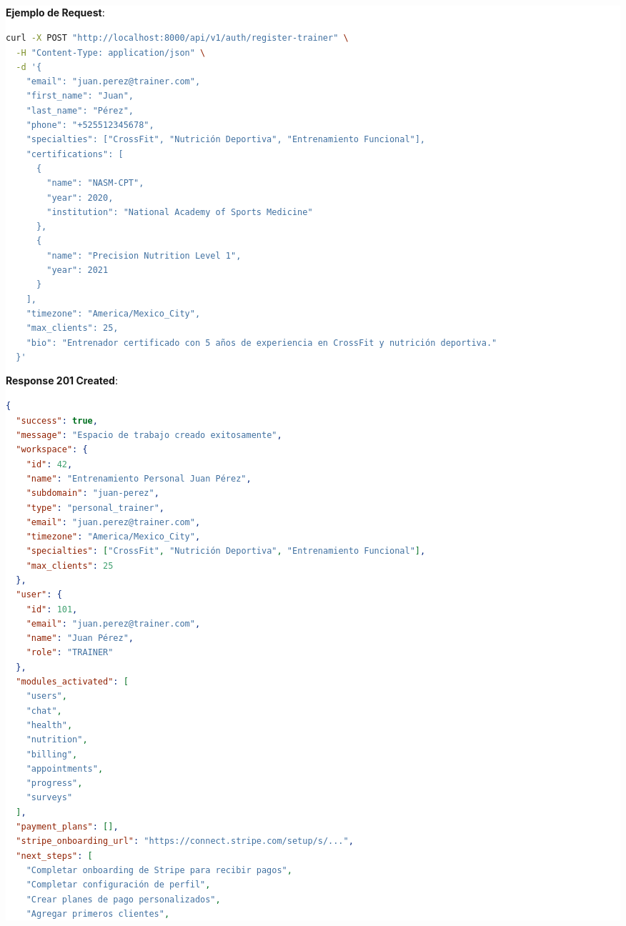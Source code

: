 **Ejemplo de Request**:
```bash
curl -X POST "http://localhost:8000/api/v1/auth/register-trainer" \
  -H "Content-Type: application/json" \
  -d '{
    "email": "juan.perez@trainer.com",
    "first_name": "Juan",
    "last_name": "Pérez",
    "phone": "+525512345678",
    "specialties": ["CrossFit", "Nutrición Deportiva", "Entrenamiento Funcional"],
    "certifications": [
      {
        "name": "NASM-CPT",
        "year": 2020,
        "institution": "National Academy of Sports Medicine"
      },
      {
        "name": "Precision Nutrition Level 1",
        "year": 2021
      }
    ],
    "timezone": "America/Mexico_City",
    "max_clients": 25,
    "bio": "Entrenador certificado con 5 años de experiencia en CrossFit y nutrición deportiva."
  }'
```

**Response 201 Created**:
```json
{
  "success": true,
  "message": "Espacio de trabajo creado exitosamente",
  "workspace": {
    "id": 42,
    "name": "Entrenamiento Personal Juan Pérez",
    "subdomain": "juan-perez",
    "type": "personal_trainer",
    "email": "juan.perez@trainer.com",
    "timezone": "America/Mexico_City",
    "specialties": ["CrossFit", "Nutrición Deportiva", "Entrenamiento Funcional"],
    "max_clients": 25
  },
  "user": {
    "id": 101,
    "email": "juan.perez@trainer.com",
    "name": "Juan Pérez",
    "role": "TRAINER"
  },
  "modules_activated": [
    "users",
    "chat",
    "health",
    "nutrition",
    "billing",
    "appointments",
    "progress",
    "surveys"
  ],
  "payment_plans": [],
  "stripe_onboarding_url": "https://connect.stripe.com/setup/s/...",
  "next_steps": [
    "Completar onboarding de Stripe para recibir pagos",
    "Completar configuración de perfil",
    "Crear planes de pago personalizados",
    "Agregar primeros clientes",
```